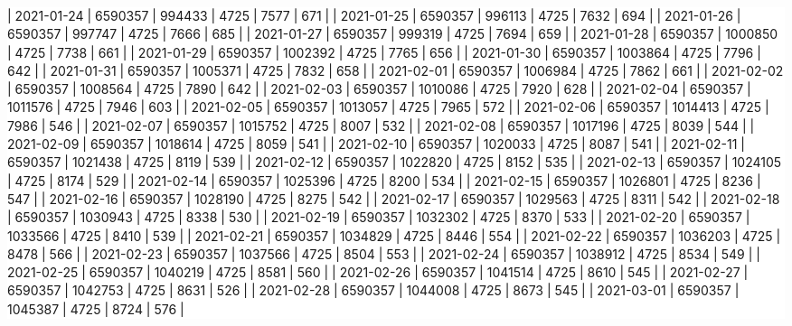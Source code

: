 | 2021-01-24 | 6590357 | 994433 | 4725 | 7577 | 671 |
| 2021-01-25 | 6590357 | 996113 | 4725 | 7632 | 694 |
| 2021-01-26 | 6590357 | 997747 | 4725 | 7666 | 685 |
| 2021-01-27 | 6590357 | 999319 | 4725 | 7694 | 659 |
| 2021-01-28 | 6590357 | 1000850 | 4725 | 7738 | 661 |
| 2021-01-29 | 6590357 | 1002392 | 4725 | 7765 | 656 |
| 2021-01-30 | 6590357 | 1003864 | 4725 | 7796 | 642 |
| 2021-01-31 | 6590357 | 1005371 | 4725 | 7832 | 658 |
| 2021-02-01 | 6590357 | 1006984 | 4725 | 7862 | 661 |
| 2021-02-02 | 6590357 | 1008564 | 4725 | 7890 | 642 |
| 2021-02-03 | 6590357 | 1010086 | 4725 | 7920 | 628 |
| 2021-02-04 | 6590357 | 1011576 | 4725 | 7946 | 603 |
| 2021-02-05 | 6590357 | 1013057 | 4725 | 7965 | 572 |
| 2021-02-06 | 6590357 | 1014413 | 4725 | 7986 | 546 |
| 2021-02-07 | 6590357 | 1015752 | 4725 | 8007 | 532 |
| 2021-02-08 | 6590357 | 1017196 | 4725 | 8039 | 544 |
| 2021-02-09 | 6590357 | 1018614 | 4725 | 8059 | 541 |
| 2021-02-10 | 6590357 | 1020033 | 4725 | 8087 | 541 |
| 2021-02-11 | 6590357 | 1021438 | 4725 | 8119 | 539 |
| 2021-02-12 | 6590357 | 1022820 | 4725 | 8152 | 535 |
| 2021-02-13 | 6590357 | 1024105 | 4725 | 8174 | 529 |
| 2021-02-14 | 6590357 | 1025396 | 4725 | 8200 | 534 |
| 2021-02-15 | 6590357 | 1026801 | 4725 | 8236 | 547 |
| 2021-02-16 | 6590357 | 1028190 | 4725 | 8275 | 542 |
| 2021-02-17 | 6590357 | 1029563 | 4725 | 8311 | 542 |
| 2021-02-18 | 6590357 | 1030943 | 4725 | 8338 | 530 |
| 2021-02-19 | 6590357 | 1032302 | 4725 | 8370 | 533 |
| 2021-02-20 | 6590357 | 1033566 | 4725 | 8410 | 539 |
| 2021-02-21 | 6590357 | 1034829 | 4725 | 8446 | 554 |
| 2021-02-22 | 6590357 | 1036203 | 4725 | 8478 | 566 |
| 2021-02-23 | 6590357 | 1037566 | 4725 | 8504 | 553 |
| 2021-02-24 | 6590357 | 1038912 | 4725 | 8534 | 549 |
| 2021-02-25 | 6590357 | 1040219 | 4725 | 8581 | 560 |
| 2021-02-26 | 6590357 | 1041514 | 4725 | 8610 | 545 |
| 2021-02-27 | 6590357 | 1042753 | 4725 | 8631 | 526 |
| 2021-02-28 | 6590357 | 1044008 | 4725 | 8673 | 545 |
| 2021-03-01 | 6590357 | 1045387 | 4725 | 8724 | 576 |